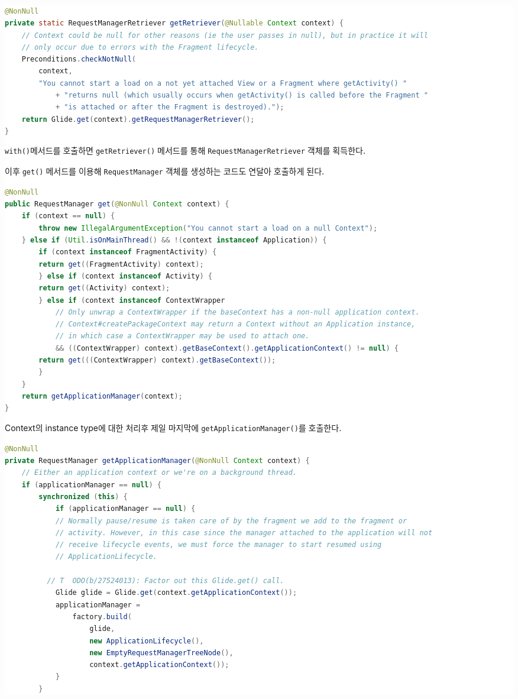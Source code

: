 ```java
@NonNull
private static RequestManagerRetriever getRetriever(@Nullable Context context) {
    // Context could be null for other reasons (ie the user passes in null), but in practice it will
    // only occur due to errors with the Fragment lifecycle.
    Preconditions.checkNotNull(
        context,
        "You cannot start a load on a not yet attached View or a Fragment where getActivity() "
            + "returns null (which usually occurs when getActivity() is called before the Fragment "
            + "is attached or after the Fragment is destroyed).");
    return Glide.get(context).getRequestManagerRetriever();
}
```

`with()`메서드를 호출하면 `getRetriever()` 메서드를 통해 `RequestManagerRetriever` 객체를 획득한다.

이후 `get()` 메서드를 이용해 `RequestManager` 객체를 생성하는 코드도 연달아 호출하게 된다.

```java
@NonNull
public RequestManager get(@NonNull Context context) {
    if (context == null) {
        throw new IllegalArgumentException("You cannot start a load on a null Context");
    } else if (Util.isOnMainThread() && !(context instanceof Application)) {
        if (context instanceof FragmentActivity) {
        return get((FragmentActivity) context);
        } else if (context instanceof Activity) {
        return get((Activity) context);
        } else if (context instanceof ContextWrapper
            // Only unwrap a ContextWrapper if the baseContext has a non-null application context.
            // Context#createPackageContext may return a Context without an Application instance,
            // in which case a ContextWrapper may be used to attach one.
            && ((ContextWrapper) context).getBaseContext().getApplicationContext() != null) {
        return get(((ContextWrapper) context).getBaseContext());
        }
    }
    return getApplicationManager(context);
}
```

Context의 instance type에 대한 처리후 제일 마지막에 `getApplicationManager()`를 호출한다.

```java
@NonNull
private RequestManager getApplicationManager(@NonNull Context context) {
    // Either an application context or we're on a background thread.
    if (applicationManager == null) {  
        synchronized (this) {
            if (applicationManager == null) {
            // Normally pause/resume is taken care of by the fragment we add to the fragment or
            // activity. However, in this case since the manager attached to the application will not
            // receive lifecycle events, we must force the manager to start resumed using
            // ApplicationLifecycle.

          // T  ODO(b/27524013): Factor out this Glide.get() call.
            Glide glide = Glide.get(context.getApplicationContext());
            applicationManager =
                factory.build(
                    glide,
                    new ApplicationLifecycle(),
                    new EmptyRequestManagerTreeNode(),
                    context.getApplicationContext());
            }
        }
```